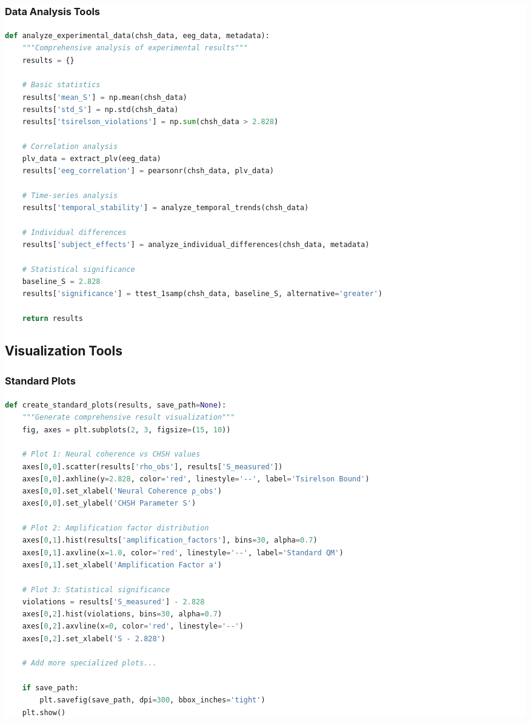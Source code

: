 ### Data Analysis Tools
```python
def analyze_experimental_data(chsh_data, eeg_data, metadata):
    """Comprehensive analysis of experimental results"""
    results = {}
    
    # Basic statistics
    results['mean_S'] = np.mean(chsh_data)
    results['std_S'] = np.std(chsh_data)
    results['tsirelson_violations'] = np.sum(chsh_data > 2.828)
    
    # Correlation analysis
    plv_data = extract_plv(eeg_data)
    results['eeg_correlation'] = pearsonr(chsh_data, plv_data)
    
    # Time-series analysis
    results['temporal_stability'] = analyze_temporal_trends(chsh_data)
    
    # Individual differences
    results['subject_effects'] = analyze_individual_differences(chsh_data, metadata)
    
    # Statistical significance
    baseline_S = 2.828
    results['significance'] = ttest_1samp(chsh_data, baseline_S, alternative='greater')
    
    return results
```

## Visualization Tools

### Standard Plots
```python
def create_standard_plots(results, save_path=None):
    """Generate comprehensive result visualization"""
    fig, axes = plt.subplots(2, 3, figsize=(15, 10))
    
    # Plot 1: Neural coherence vs CHSH values
    axes[0,0].scatter(results['rho_obs'], results['S_measured'])
    axes[0,0].axhline(y=2.828, color='red', linestyle='--', label='Tsirelson Bound')
    axes[0,0].set_xlabel('Neural Coherence ρ_obs')
    axes[0,0].set_ylabel('CHSH Parameter S')
    
    # Plot 2: Amplification factor distribution
    axes[0,1].hist(results['amplification_factors'], bins=30, alpha=0.7)
    axes[0,1].axvline(x=1.0, color='red', linestyle='--', label='Standard QM')
    axes[0,1].set_xlabel('Amplification Factor a')
    
    # Plot 3: Statistical significance
    violations = results['S_measured'] - 2.828
    axes[0,2].hist(violations, bins=30, alpha=0.7)
    axes[0,2].axvline(x=0, color='red', linestyle='--')
    axes[0,2].set_xlabel('S - 2.828')
    
    # Add more specialized plots...
    
    if save_path:
        plt.savefig(save_path, dpi=300, bbox_inches='tight')
    plt.show()
```
